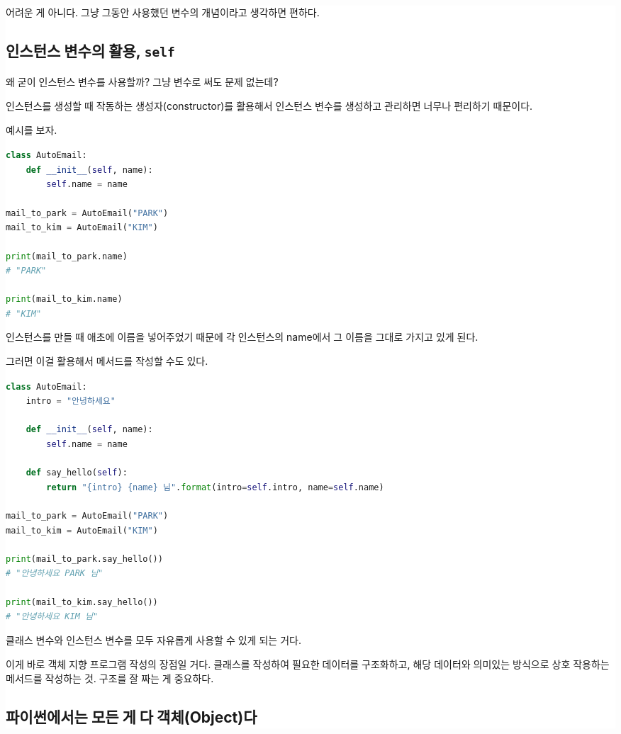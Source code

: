 어려운 게 아니다. 그냥 그동안 사용했던 변수의 개념이라고 생각하면 편하다.

## 인스턴스 변수의 활용, `self`

왜 굳이 인스턴스 변수를 사용할까? 그냥 변수로 써도 문제 없는데?

인스턴스를 생성할 때 작동하는 생성자(constructor)를 활용해서 인스턴스 변수를 생성하고 관리하면 너무나 편리하기 때문이다.

예시를 보자.

```python
class AutoEmail:
    def __init__(self, name):
        self.name = name

mail_to_park = AutoEmail("PARK")
mail_to_kim = AutoEmail("KIM")

print(mail_to_park.name)
# "PARK"

print(mail_to_kim.name)
# "KIM"
```

인스턴스를 만들 때 애초에 이름을 넣어주었기 때문에 각 인스턴스의 name에서 그 이름을 그대로 가지고 있게 된다.

그러면 이걸 활용해서 메서드를 작성할 수도 있다.

```python
class AutoEmail:
    intro = "안녕하세요"

    def __init__(self, name):
        self.name = name

    def say_hello(self):
        return "{intro} {name} 님".format(intro=self.intro, name=self.name)

mail_to_park = AutoEmail("PARK")
mail_to_kim = AutoEmail("KIM")

print(mail_to_park.say_hello())
# "안녕하세요 PARK 님"

print(mail_to_kim.say_hello())
# "안녕하세요 KIM 님"
```

클래스 변수와 인스턴스 변수를 모두 자유롭게 사용할 수 있게 되는 거다.

이게 바로 객체 지향 프로그램 작성의 장점일 거다. 클래스를 작성하여 필요한 데이터를 구조화하고, 해당 데이터와 의미있는 방식으로 상호 작용하는 메서드를 작성하는 것. 구조를 잘 짜는 게 중요하다.

## 파이썬에서는 모든 게 다 객체(Object)다
